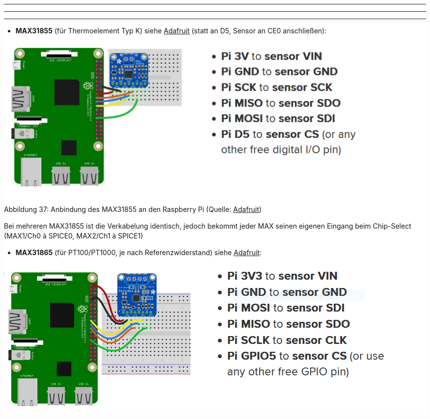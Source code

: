 ****

 **** 

****

- **MAX31855** (für Thermoelement Typ K) siehe [Adafruit](https://learn.adafruit.com/thermocouple/python-circuitpython) (statt an D5, Sensor an CE0 anschließen):

![](images/20231018182937193-52.png)

Abbildung 37: Anbindung des MAX31855 an den Raspberry Pi (Quelle: [Adafruit](https://learn.adafruit.com/thermocouple/python-circuitpython))

Bei mehreren MAX31855 ist die Verkabelung identisch, jedoch bekommt jeder MAX seinen eigenen Eingang beim Chip-Select (MAX1/Ch0 à SPICE0, MAX2/Ch1 à SPICE1)



- **MAX31865** (für PT100/PT1000, je nach Referenzwiderstand) siehe [Adafruit](https://learn.adafruit.com/adafruit-max31865-rtd-pt100-amplifier/python-circuitpython):

![](images/20231018182937193-53.png)
